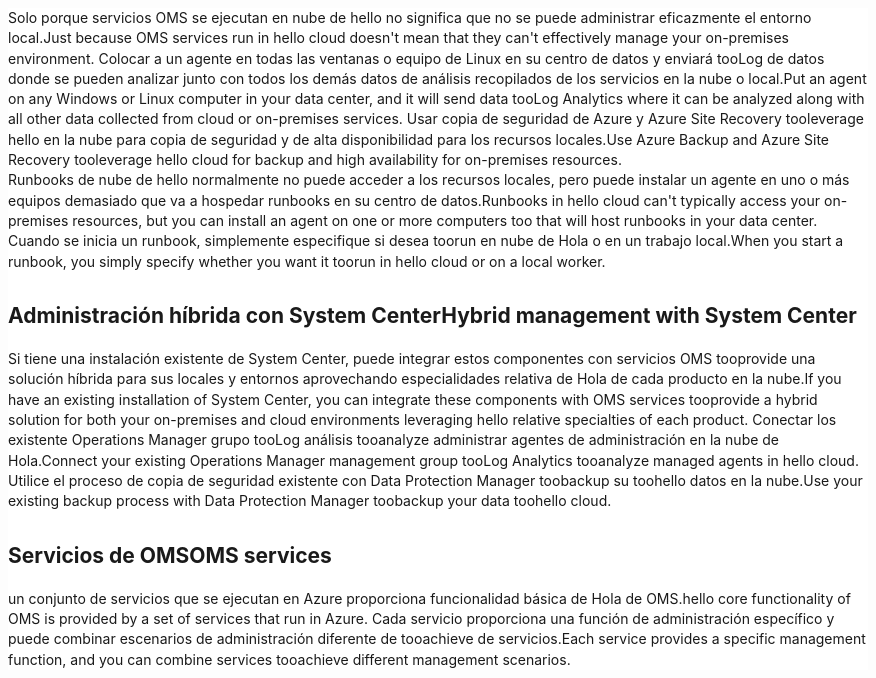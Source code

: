 <span data-ttu-id="d7f8a-136">Solo porque servicios OMS se ejecutan en nube de hello no significa que no se puede administrar eficazmente el entorno local.</span><span class="sxs-lookup"><span data-stu-id="d7f8a-136">Just because OMS services run in hello cloud doesn't mean that they can't effectively manage your on-premises environment.</span></span>  <span data-ttu-id="d7f8a-137">Colocar a un agente en todas las ventanas o equipo de Linux en su centro de datos y enviará tooLog de datos donde se pueden analizar junto con todos los demás datos de análisis recopilados de los servicios en la nube o local.</span><span class="sxs-lookup"><span data-stu-id="d7f8a-137">Put an agent on any Windows or Linux computer in your data center, and it will send data tooLog Analytics where it can be analyzed along with all other data collected from cloud or on-premises services.</span></span>  <span data-ttu-id="d7f8a-138">Usar copia de seguridad de Azure y Azure Site Recovery tooleverage hello en la nube para copia de seguridad y de alta disponibilidad para los recursos locales.</span><span class="sxs-lookup"><span data-stu-id="d7f8a-138">Use Azure Backup and Azure Site Recovery tooleverage hello cloud for backup and high availability for on-premises resources.</span></span>  
<span data-ttu-id="d7f8a-139">Runbooks de nube de hello normalmente no puede acceder a los recursos locales, pero puede instalar un agente en uno o más equipos demasiado que va a hospedar runbooks en su centro de datos.</span><span class="sxs-lookup"><span data-stu-id="d7f8a-139">Runbooks in hello cloud can't typically access your on-premises resources, but you can install an agent on one or more computers too that will host runbooks in your data center.</span></span>  <span data-ttu-id="d7f8a-140">Cuando se inicia un runbook, simplemente especifique si desea toorun en nube de Hola o en un trabajo local.</span><span class="sxs-lookup"><span data-stu-id="d7f8a-140">When you start a runbook, you simply specify whether you want it toorun in hello cloud or on a local worker.</span></span>

## <a name="hybrid-management-with-system-center"></a><span data-ttu-id="d7f8a-141">Administración híbrida con System Center</span><span class="sxs-lookup"><span data-stu-id="d7f8a-141">Hybrid management with System Center</span></span>
<span data-ttu-id="d7f8a-142">Si tiene una instalación existente de System Center, puede integrar estos componentes con servicios OMS tooprovide una solución híbrida para sus locales y entornos aprovechando especialidades relativa de Hola de cada producto en la nube.</span><span class="sxs-lookup"><span data-stu-id="d7f8a-142">If you have an existing installation of System Center, you can integrate these components with OMS services tooprovide a hybrid solution for both your on-premises and cloud environments leveraging hello relative specialties of each product.</span></span>  <span data-ttu-id="d7f8a-143">Conectar los existente Operations Manager grupo tooLog análisis tooanalyze administrar agentes de administración en la nube de Hola.</span><span class="sxs-lookup"><span data-stu-id="d7f8a-143">Connect your existing Operations Manager management group tooLog Analytics tooanalyze managed agents in hello cloud.</span></span>  <span data-ttu-id="d7f8a-144">Utilice el proceso de copia de seguridad existente con Data Protection Manager toobackup su toohello datos en la nube.</span><span class="sxs-lookup"><span data-stu-id="d7f8a-144">Use your existing backup process with Data Protection Manager toobackup your data toohello cloud.</span></span>  


## <a name="oms-services"></a><span data-ttu-id="d7f8a-145">Servicios de OMS</span><span class="sxs-lookup"><span data-stu-id="d7f8a-145">OMS services</span></span>
<span data-ttu-id="d7f8a-146">un conjunto de servicios que se ejecutan en Azure proporciona funcionalidad básica de Hola de OMS.</span><span class="sxs-lookup"><span data-stu-id="d7f8a-146">hello core functionality of OMS is provided by a set of services that run in Azure.</span></span>  <span data-ttu-id="d7f8a-147">Cada servicio proporciona una función de administración específico y puede combinar escenarios de administración diferente de tooachieve de servicios.</span><span class="sxs-lookup"><span data-stu-id="d7f8a-147">Each service provides a specific management function, and you can combine services tooachieve different management scenarios.</span></span>
